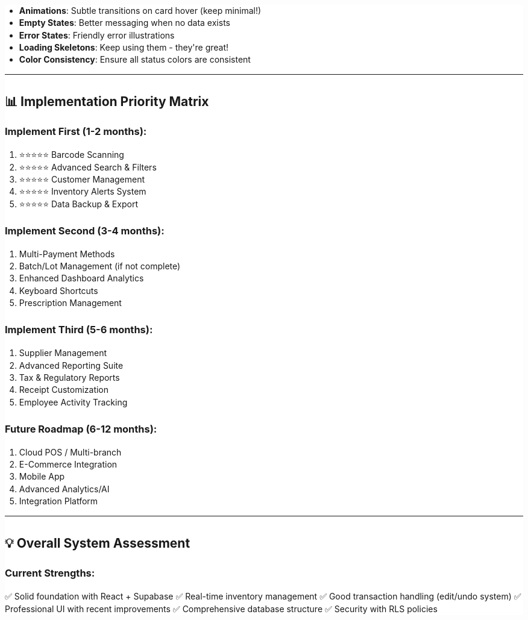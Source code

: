 - **Animations**: Subtle transitions on card hover (keep minimal!)
- **Empty States**: Better messaging when no data exists
- **Error States**: Friendly error illustrations
- **Loading Skeletons**: Keep using them - they're great!
- **Color Consistency**: Ensure all status colors are consistent

---

## 📊 **Implementation Priority Matrix**

### **Implement First (1-2 months)**:

1. ⭐⭐⭐⭐⭐ Barcode Scanning
2. ⭐⭐⭐⭐⭐ Advanced Search & Filters
3. ⭐⭐⭐⭐⭐ Customer Management
4. ⭐⭐⭐⭐⭐ Inventory Alerts System
5. ⭐⭐⭐⭐⭐ Data Backup & Export

### **Implement Second (3-4 months)**:

1. Multi-Payment Methods
2. Batch/Lot Management (if not complete)
3. Enhanced Dashboard Analytics
4. Keyboard Shortcuts
5. Prescription Management

### **Implement Third (5-6 months)**:

1. Supplier Management
2. Advanced Reporting Suite
3. Tax & Regulatory Reports
4. Receipt Customization
5. Employee Activity Tracking

### **Future Roadmap (6-12 months)**:

1. Cloud POS / Multi-branch
2. E-Commerce Integration
3. Mobile App
4. Advanced Analytics/AI
5. Integration Platform

---

## 💡 **Overall System Assessment**

### **Current Strengths**:

✅ Solid foundation with React + Supabase
✅ Real-time inventory management
✅ Good transaction handling (edit/undo system)
✅ Professional UI with recent improvements
✅ Comprehensive database structure
✅ Security with RLS policies
